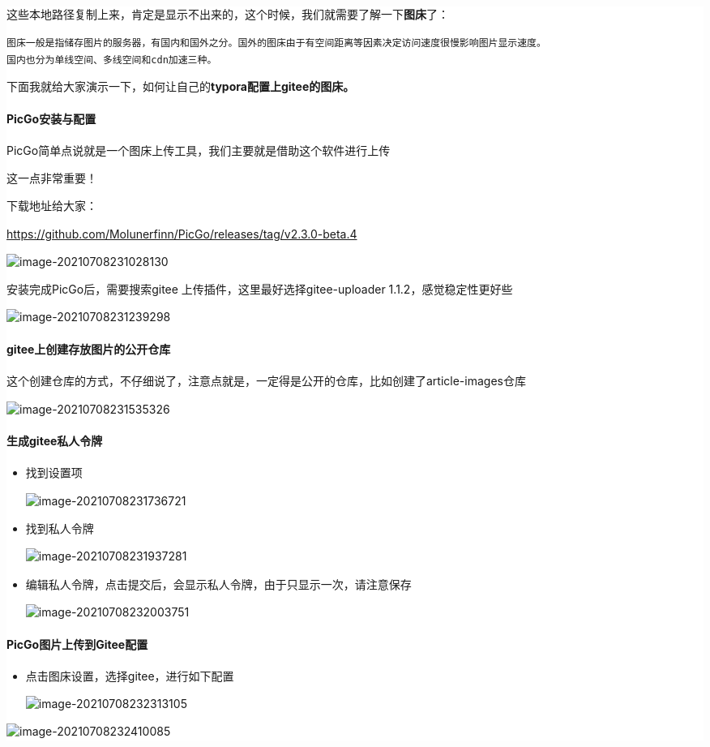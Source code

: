 这些本地路径复制上来，肯定是显示不出来的，这个时候，我们就需要了解一下**图床**了：

```
图床一般是指储存图片的服务器，有国内和国外之分。国外的图床由于有空间距离等因素决定访问速度很慢影响图片显示速度。
国内也分为单线空间、多线空间和cdn加速三种。
```

下面我就给大家演示一下，如何让自己的**typora配置上gitee的图床。**



#### PicGo安装与配置

PicGo简单点说就是一个图床上传工具，我们主要就是借助这个软件进行上传

这一点非常重要！

下载地址给大家：

https://github.com/Molunerfinn/PicGo/releases/tag/v2.3.0-beta.4



![image-20210708231028130](https://gitee.com/chenyingchun0312/article-images/raw/master/Typora/image-20210708231028130.png)

安装完成PicGo后，需要搜索gitee 上传插件，这里最好选择gitee-uploader 1.1.2，感觉稳定性更好些

![image-20210708231239298](https://gitee.com/chenyingchun0312/article-images/raw/master/Typora/image-20210708231239298.png)



#### gitee上创建存放图片的公开仓库

这个创建仓库的方式，不仔细说了，注意点就是，一定得是公开的仓库，比如创建了article-images仓库

![image-20210708231535326](https://gitee.com/chenyingchun0312/article-images/raw/master/Typora/image-20210708231535326.png)



#### 生成gitee私人令牌

- 找到设置项

  ![image-20210708231736721](https://gitee.com/chenyingchun0312/article-images/raw/master/Typora/image-20210708231736721.png)

- 找到私人令牌

  ![image-20210708231937281](https://gitee.com/chenyingchun0312/article-images/raw/master/Typora/image-20210708231937281.png)

- 编辑私人令牌，点击提交后，会显示私人令牌，由于只显示一次，请注意保存

  ![image-20210708232003751](https://gitee.com/chenyingchun0312/article-images/raw/master/Typora/image-20210708232003751.png)

#### PicGo图片上传到Gitee配置

- 点击图床设置，选择gitee，进行如下配置

  ![image-20210708232313105](https://gitee.com/chenyingchun0312/article-images/raw/master/Typora/image-20210708232313105.png)

![image-20210708232410085](https://gitee.com/chenyingchun0312/article-images/raw/master/Typora/image-20210708232410085.png)
